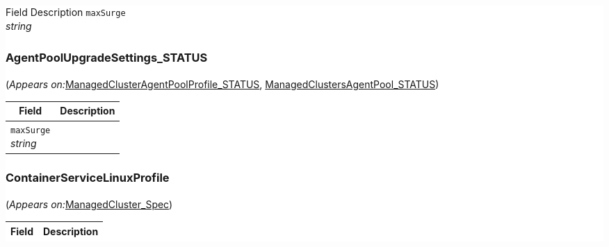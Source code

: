 <th>Field</th>
<th>Description</th>
</tr>
</thead>
<tbody>
<tr>
<td>
<code>maxSurge</code><br/>
<em>
string
</em>
</td>
<td>
</td>
</tr>
</tbody>
</table>
<h3 id="containerservice.azure.com/v1api20210501.AgentPoolUpgradeSettings_STATUS">AgentPoolUpgradeSettings_STATUS
</h3>
<p>
(<em>Appears on:</em><a href="#containerservice.azure.com/v1api20210501.ManagedClusterAgentPoolProfile_STATUS">ManagedClusterAgentPoolProfile_STATUS</a>, <a href="#containerservice.azure.com/v1api20210501.ManagedClustersAgentPool_STATUS">ManagedClustersAgentPool_STATUS</a>)
</p>
<div>
</div>
<table>
<thead>
<tr>
<th>Field</th>
<th>Description</th>
</tr>
</thead>
<tbody>
<tr>
<td>
<code>maxSurge</code><br/>
<em>
string
</em>
</td>
<td>
</td>
</tr>
</tbody>
</table>
<h3 id="containerservice.azure.com/v1api20210501.ContainerServiceLinuxProfile">ContainerServiceLinuxProfile
</h3>
<p>
(<em>Appears on:</em><a href="#containerservice.azure.com/v1api20210501.ManagedCluster_Spec">ManagedCluster_Spec</a>)
</p>
<div>
</div>
<table>
<thead>
<tr>
<th>Field</th>
<th>Description</th>
</tr>
</thead>
<tbody>